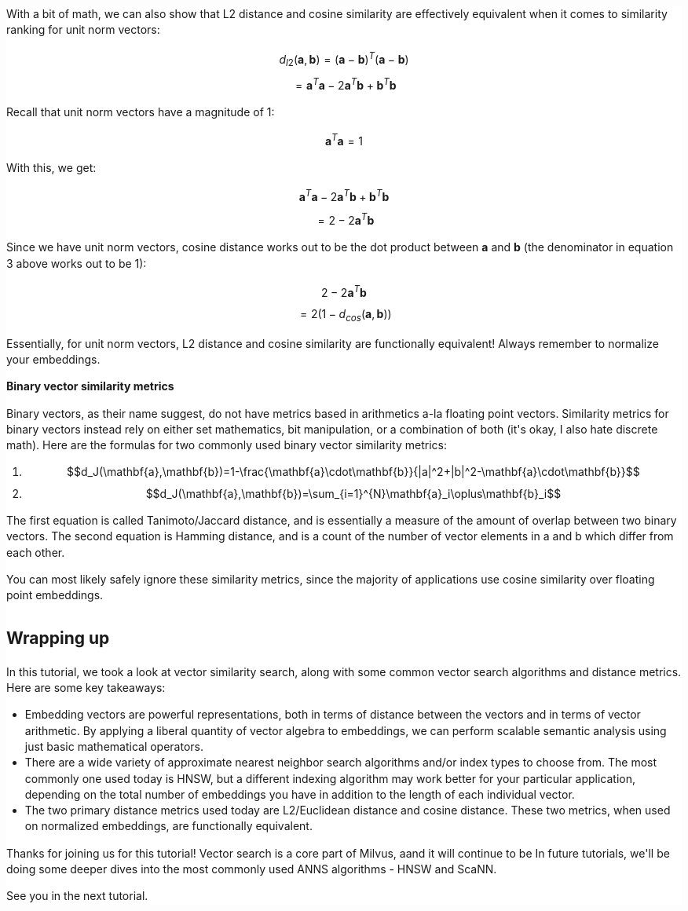 With a bit of math, we can also show that L2 distance and cosine similarity are effectively equivalent when it comes to similarity ranking for unit norm vectors:

$$d_{l2}(\mathbf{a},\mathbf{b})=(\mathbf{a}-\mathbf{b})^T(\mathbf{a}-\mathbf{b})$$
$$=\mathbf{a}^T\mathbf{a}-2\mathbf{a}^T\mathbf{b}+\mathbf{b}^T\mathbf{b}$$

Recall that unit norm vectors have a magnitude of 1:

$$\mathbf{a}^T\mathbf{a}=1$$

With this, we get:

$$\mathbf{a}^T\mathbf{a}-2\mathbf{a}^T\mathbf{b}+\mathbf{b}^T\mathbf{b}$$
$$=2-2\mathbf{a}^T\mathbf{b}$$

Since we have unit norm vectors, cosine distance works out to be the dot product between __a__ and __b__ (the denominator in equation 3 above works out to be 1):

$$2-2\mathbf{a}^T\mathbf{b}$$
$$=2(1-d_{cos}(\mathbf{a},\mathbf{b}))$$

Essentially, for unit norm vectors, L2 distance and cosine similarity are functionally equivalent! Always remember to normalize your embeddings.

__Binary vector similarity metrics__

Binary vectors, as their name suggest, do not have metrics based in arithmetics a-la floating point vectors. Similarity metrics for binary vectors instead rely on either set mathematics, bit manipulation, or a combination of both (it's okay, I also hate discrete math). Here are the formulas for two commonly used binary vector similarity metrics:

1. $$d_J(\mathbf{a},\mathbf{b})=1-\frac{\mathbf{a}\cdot\mathbf{b}}{|a|^2+|b|^2-\mathbf{a}\cdot\mathbf{b}}$$
2. $$d_J(\mathbf{a},\mathbf{b})=\sum_{i=1}^{N}\mathbf{a}_i\oplus\mathbf{b}_i$$

The first equation is called Tanimoto/Jaccard distance, and is essentially a measure of the amount of overlap between two binary vectors. The second equation is Hamming distance, and is a count of the number of vector elements in a and b which differ from each other.

You can most likely safely ignore these similarity metrics, since the majority of applications use cosine similarity over floating point embeddings.

## Wrapping up

In this tutorial, we took a look at vector similarity search, along with some common vector search algorithms and distance metrics. Here are some key takeaways:

- Embedding vectors are powerful representations, both in terms of distance between the vectors and in terms of vector arithmetic. By applying a liberal quantity of vector algebra to embeddings, we can perform scalable semantic analysis using just basic mathematical operators.
- There are a wide variety of approximate nearest neighbor search algorithms and/or index types to choose from. The most commonly one used today is HNSW, but a different indexing algorithm may work better for your particular application, depending on the total number of embeddings you have in addition to the length of each individual vector.
- The two primary distance metrics used today are L2/Euclidean distance and cosine distance. These two metrics, when used on normalized embeddings, are functionally equivalent.

Thanks for joining us for this tutorial! Vector search is a core part of Milvus, aand it will continue to be  In future tutorials, we'll be doing some deeper dives into the most commonly used ANNS algorithms - HNSW and ScaNN.

See you in the next tutorial.
